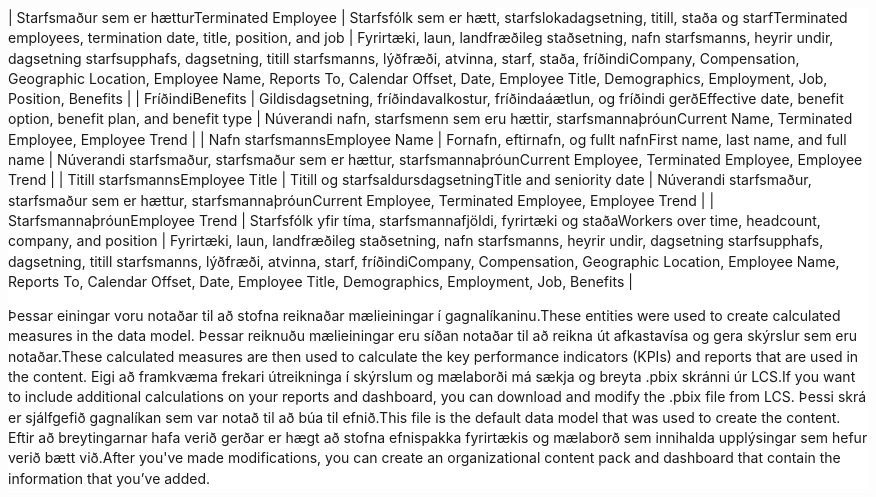 | <span data-ttu-id="7ea96-180">Starfsmaður sem er hættur</span><span class="sxs-lookup"><span data-stu-id="7ea96-180">Terminated Employee</span></span>      | <span data-ttu-id="7ea96-181">Starfsfólk sem er hætt, starfslokadagsetning, titill, staða og starf</span><span class="sxs-lookup"><span data-stu-id="7ea96-181">Terminated employees, termination date, title, position, and job</span></span>                                           | <span data-ttu-id="7ea96-182">Fyrirtæki, laun, landfræðileg staðsetning, nafn starfsmanns, heyrir undir, dagsetning starfsupphafs, dagsetning, titill starfsmanns, lýðfræði, atvinna, starf, staða, fríðindi</span><span class="sxs-lookup"><span data-stu-id="7ea96-182">Company, Compensation, Geographic Location,  Employee Name, Reports To, Calendar Offset, Date, Employee Title, Demographics, Employment, Job, Position, Benefits</span></span> |
| <span data-ttu-id="7ea96-183">Fríðindi</span><span class="sxs-lookup"><span data-stu-id="7ea96-183">Benefits</span></span>                 | <span data-ttu-id="7ea96-184">Gildisdagsetning, fríðindavalkostur, fríðindaáætlun, og fríðindi gerð</span><span class="sxs-lookup"><span data-stu-id="7ea96-184">Effective date, benefit option, benefit plan, and benefit type</span></span>                                             | <span data-ttu-id="7ea96-185">Núverandi nafn, starfsmenn sem eru hættir, starfsmannaþróun</span><span class="sxs-lookup"><span data-stu-id="7ea96-185">Current Name, Terminated Employee, Employee Trend</span></span> |
| <span data-ttu-id="7ea96-186">Nafn starfsmanns</span><span class="sxs-lookup"><span data-stu-id="7ea96-186">Employee Name</span></span>            | <span data-ttu-id="7ea96-187">Fornafn, eftirnafn, og fullt nafn</span><span class="sxs-lookup"><span data-stu-id="7ea96-187">First name, last name, and full name</span></span>                                                                       | <span data-ttu-id="7ea96-188">Núverandi starfsmaður, starfsmaður sem er hættur, starfsmannaþróun</span><span class="sxs-lookup"><span data-stu-id="7ea96-188">Current Employee, Terminated Employee, Employee Trend</span></span> |
| <span data-ttu-id="7ea96-189">Titill starfsmanns</span><span class="sxs-lookup"><span data-stu-id="7ea96-189">Employee Title</span></span>           | <span data-ttu-id="7ea96-190">Titill og starfsaldursdagsetning</span><span class="sxs-lookup"><span data-stu-id="7ea96-190">Title and seniority date</span></span>                                                                                   | <span data-ttu-id="7ea96-191">Núverandi starfsmaður, starfsmaður sem er hættur, starfsmannaþróun</span><span class="sxs-lookup"><span data-stu-id="7ea96-191">Current Employee, Terminated Employee, Employee Trend</span></span> |
| <span data-ttu-id="7ea96-192">Starfsmannaþróun</span><span class="sxs-lookup"><span data-stu-id="7ea96-192">Employee Trend</span></span>           | <span data-ttu-id="7ea96-193">Starfsfólk yfir tíma, starfsmannafjöldi, fyrirtæki og staða</span><span class="sxs-lookup"><span data-stu-id="7ea96-193">Workers over time, headcount, company, and position</span></span>                                                        | <span data-ttu-id="7ea96-194">Fyrirtæki, laun, landfræðileg staðsetning, nafn starfsmanns, heyrir undir, dagsetning starfsupphafs, dagsetning, titill starfsmanns, lýðfræði, atvinna, starf, fríðindi</span><span class="sxs-lookup"><span data-stu-id="7ea96-194">Company, Compensation, Geographic Location, Employee Name, Reports To, Calendar Offset, Date, Employee Title, Demographics, Employment, Job, Benefits</span></span> |

<span data-ttu-id="7ea96-195">Þessar einingar voru notaðar til að stofna reiknaðar mælieiningar í gagnalíkaninu.</span><span class="sxs-lookup"><span data-stu-id="7ea96-195">These entities were used to create calculated measures in the data model.</span></span> <span data-ttu-id="7ea96-196">Þessar reiknuðu mælieiningar eru síðan notaðar til að reikna út afkastavísa og gera skýrslur sem eru notaðar.</span><span class="sxs-lookup"><span data-stu-id="7ea96-196">These calculated measures are then used to calculate the key performance indicators (KPIs) and reports that are used in the content.</span></span> <span data-ttu-id="7ea96-197">Eigi að framkvæma frekari útreikninga í skýrslum og mælaborði má sækja og breyta .pbix skránni úr LCS.</span><span class="sxs-lookup"><span data-stu-id="7ea96-197">If you want to include additional calculations on your reports and dashboard, you can download and modify the .pbix file from LCS.</span></span> <span data-ttu-id="7ea96-198">Þessi skrá er sjálfgefið gagnalíkan sem var notað til að búa til efnið.</span><span class="sxs-lookup"><span data-stu-id="7ea96-198">This file is the default data model that was used to create the content.</span></span> <span data-ttu-id="7ea96-199">Eftir að breytingarnar hafa verið gerðar er hægt að stofna efnispakka fyrirtækis og mælaborð sem innihalda upplýsingar sem hefur verið bætt við.</span><span class="sxs-lookup"><span data-stu-id="7ea96-199">After you've made modifications, you can create an organizational content pack and dashboard that contain the information that you’ve added.</span></span>

